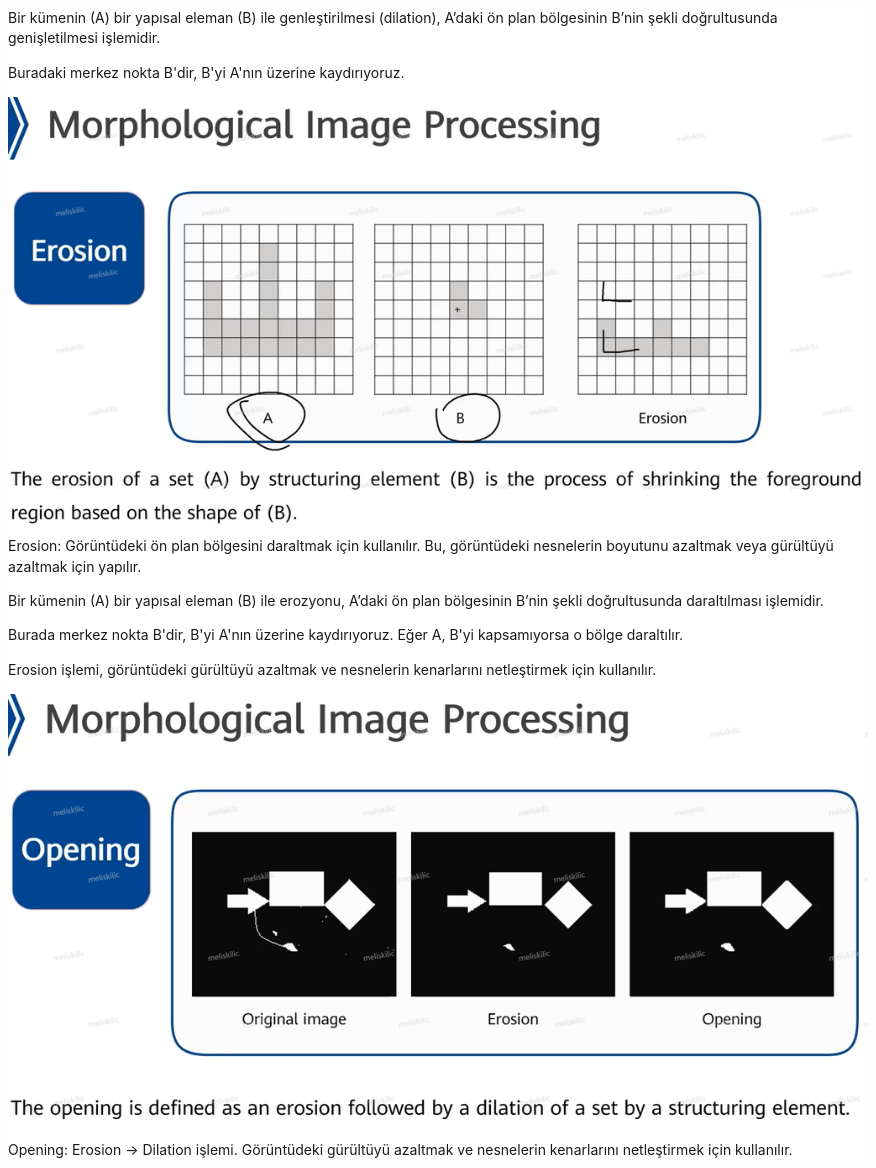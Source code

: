Bir kümenin (A) bir yapısal eleman (B) ile genleştirilmesi (dilation), A’daki ön plan bölgesinin B’nin şekli doğrultusunda genişletilmesi işlemidir.

Buradaki merkez nokta B'dir, B'yi A'nın üzerine kaydırıyoruz. 

![alt text](../images/image-processing/43-image-44.png)
Erosion: Görüntüdeki ön plan bölgesini daraltmak için kullanılır. Bu, görüntüdeki nesnelerin boyutunu azaltmak veya gürültüyü azaltmak için yapılır.

Bir kümenin (A) bir yapısal eleman (B) ile erozyonu, A’daki ön plan bölgesinin B’nin şekli doğrultusunda daraltılması işlemidir.

Burada merkez nokta B'dir, B'yi A'nın üzerine kaydırıyoruz. Eğer A, B'yi kapsamıyorsa o bölge daraltılır.

Erosion işlemi, görüntüdeki gürültüyü azaltmak ve nesnelerin kenarlarını netleştirmek için kullanılır.

![alt text](../images/image-processing/44-image-45.png)
Opening: Erosion -> Dilation işlemi. Görüntüdeki gürültüyü azaltmak ve nesnelerin kenarlarını netleştirmek için kullanılır.
